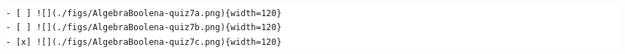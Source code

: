     - [ ] ![](./figs/AlgebraBoolena-quiz7a.png){width=120}
    - [ ] ![](./figs/AlgebraBoolena-quiz7b.png){width=120}
    - [x] ![](./figs/AlgebraBoolena-quiz7c.png){width=120}